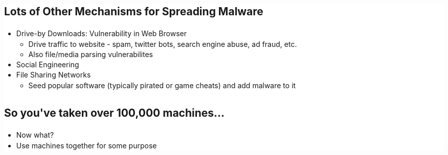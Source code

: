 ## Lots of Other Mechanisms for Spreading Malware
- Drive-by Downloads: Vulnerability in Web Browser
    - Drive traffic to website - spam, twitter bots, search engine abuse, ad fraud, etc.
    - Also file/media parsing vulnerabilites
- Social Engineering
- File Sharing Networks
    - Seed popular software (typically pirated or game cheats) and add malware to it

## So you've taken over 100,000 machines...
- Now what?
- Use machines together for some purpose

